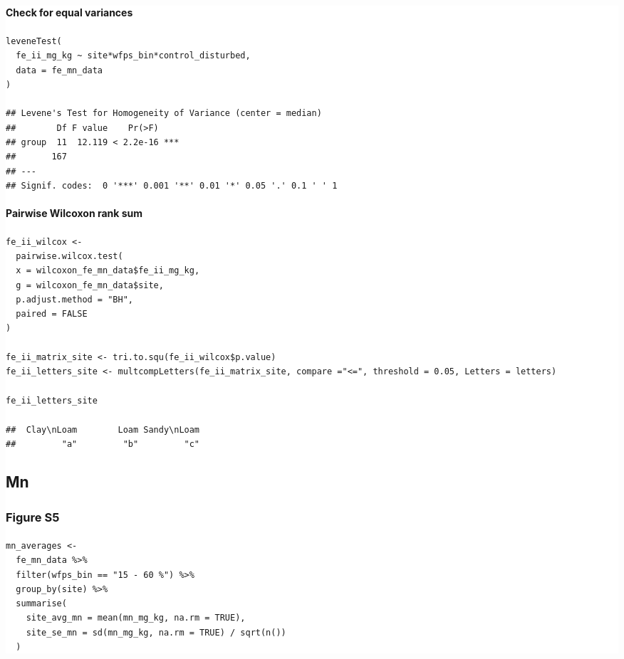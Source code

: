 #### Check for equal variances

    leveneTest(
      fe_ii_mg_kg ~ site*wfps_bin*control_disturbed, 
      data = fe_mn_data 
    )

    ## Levene's Test for Homogeneity of Variance (center = median)
    ##        Df F value    Pr(>F)    
    ## group  11  12.119 < 2.2e-16 ***
    ##       167                      
    ## ---
    ## Signif. codes:  0 '***' 0.001 '**' 0.01 '*' 0.05 '.' 0.1 ' ' 1

#### Pairwise Wilcoxon rank sum

    fe_ii_wilcox <- 
      pairwise.wilcox.test(
      x = wilcoxon_fe_mn_data$fe_ii_mg_kg,
      g = wilcoxon_fe_mn_data$site,
      p.adjust.method = "BH",
      paired = FALSE
    )

    fe_ii_matrix_site <- tri.to.squ(fe_ii_wilcox$p.value)
    fe_ii_letters_site <- multcompLetters(fe_ii_matrix_site, compare ="<=", threshold = 0.05, Letters = letters)

    fe_ii_letters_site

    ##  Clay\nLoam        Loam Sandy\nLoam 
    ##         "a"         "b"         "c"

## Mn

### Figure S5

    mn_averages <- 
      fe_mn_data %>% 
      filter(wfps_bin == "15 - 60 %") %>% 
      group_by(site) %>% 
      summarise(
        site_avg_mn = mean(mn_mg_kg, na.rm = TRUE),
        site_se_mn = sd(mn_mg_kg, na.rm = TRUE) / sqrt(n())
      )
